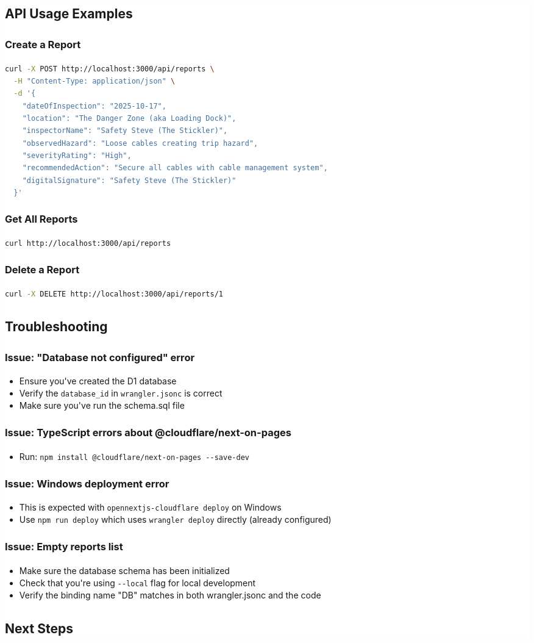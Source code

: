 ## API Usage Examples

### Create a Report
```bash
curl -X POST http://localhost:3000/api/reports \
  -H "Content-Type: application/json" \
  -d '{
    "dateOfInspection": "2025-10-17",
    "location": "The Danger Zone (aka Loading Dock)",
    "inspectorName": "Safety Steve (The Stickler)",
    "observedHazard": "Loose cables creating trip hazard",
    "severityRating": "High",
    "recommendedAction": "Secure all cables with cable management system",
    "digitalSignature": "Safety Steve (The Stickler)"
  }'
```

### Get All Reports
```bash
curl http://localhost:3000/api/reports
```

### Delete a Report
```bash
curl -X DELETE http://localhost:3000/api/reports/1
```

## Troubleshooting

### Issue: "Database not configured" error
- Ensure you've created the D1 database
- Verify the `database_id` in `wrangler.jsonc` is correct
- Make sure you've run the schema.sql file

### Issue: TypeScript errors about @cloudflare/next-on-pages
- Run: `npm install @cloudflare/next-on-pages --save-dev`

### Issue: Windows deployment error
- This is expected with `opennextjs-cloudflare deploy` on Windows
- Use `npm run deploy` which uses `wrangler deploy` directly (already configured)

### Issue: Empty reports list
- Make sure the database schema has been initialized
- Check that you're using `--local` flag for local development
- Verify the binding name "DB" matches in both wrangler.jsonc and the code

## Next Steps
